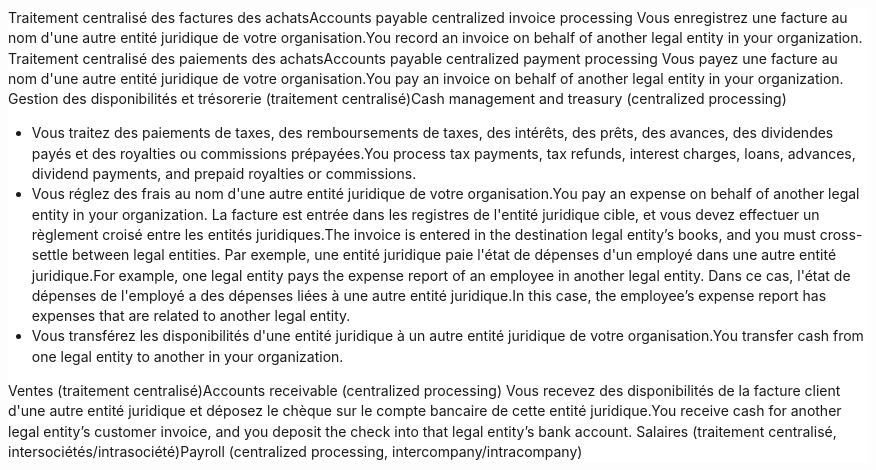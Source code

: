 <td><span data-ttu-id="0a41b-136">Traitement centralisé des factures des achats</span><span class="sxs-lookup"><span data-stu-id="0a41b-136">Accounts payable centralized invoice processing</span></span></td>
<td><span data-ttu-id="0a41b-137">Vous enregistrez une facture au nom d'une autre entité juridique de votre organisation.</span><span class="sxs-lookup"><span data-stu-id="0a41b-137">You record an invoice on behalf of another legal entity in your organization.</span></span></td>
</tr>
<tr class="odd">
<td><span data-ttu-id="0a41b-138">Traitement centralisé des paiements des achats</span><span class="sxs-lookup"><span data-stu-id="0a41b-138">Accounts payable centralized payment processing</span></span></td>
<td><span data-ttu-id="0a41b-139">Vous payez une facture au nom d'une autre entité juridique de votre organisation.</span><span class="sxs-lookup"><span data-stu-id="0a41b-139">You pay an invoice on behalf of another legal entity in your organization.</span></span></td>
</tr>
<tr class="even">
<td><span data-ttu-id="0a41b-140">Gestion des disponibilités et trésorerie (traitement centralisé)</span><span class="sxs-lookup"><span data-stu-id="0a41b-140">Cash management and treasury (centralized processing)</span></span></td>
<td><ul>
<li><span data-ttu-id="0a41b-141">Vous traitez des paiements de taxes, des remboursements de taxes, des intérêts, des prêts, des avances, des dividendes payés et des royalties ou commissions prépayées.</span><span class="sxs-lookup"><span data-stu-id="0a41b-141">You process tax payments, tax refunds, interest charges, loans, advances, dividend payments, and prepaid royalties or commissions.</span></span></li>
<li><span data-ttu-id="0a41b-142">Vous réglez des frais au nom d'une autre entité juridique de votre organisation.</span><span class="sxs-lookup"><span data-stu-id="0a41b-142">You pay an expense on behalf of another legal entity in your organization.</span></span> <span data-ttu-id="0a41b-143">La facture est entrée dans les registres de l'entité juridique cible, et vous devez effectuer un règlement croisé entre les entités juridiques.</span><span class="sxs-lookup"><span data-stu-id="0a41b-143">The invoice is entered in the destination legal entity’s books, and you must cross-settle between legal entities.</span></span> <span data-ttu-id="0a41b-144">Par exemple, une entité juridique paie l'état de dépenses d'un employé dans une autre entité juridique.</span><span class="sxs-lookup"><span data-stu-id="0a41b-144">For example, one legal entity pays the expense report of an employee in another legal entity.</span></span> <span data-ttu-id="0a41b-145">Dans ce cas, l'état de dépenses de l'employé a des dépenses liées à une autre entité juridique.</span><span class="sxs-lookup"><span data-stu-id="0a41b-145">In this case, the employee’s expense report has expenses that are related to another legal entity.</span></span></li>
<li><span data-ttu-id="0a41b-146">Vous transférez les disponibilités d'une entité juridique à un autre entité juridique de votre organisation.</span><span class="sxs-lookup"><span data-stu-id="0a41b-146">You transfer cash from one legal entity to another in your organization.</span></span></li>
</ul></td>
</tr>
<tr class="odd">
<td><span data-ttu-id="0a41b-147">Ventes (traitement centralisé)</span><span class="sxs-lookup"><span data-stu-id="0a41b-147">Accounts receivable (centralized processing)</span></span></td>
<td><span data-ttu-id="0a41b-148">Vous recevez des disponibilités de la facture client d'une autre entité juridique et déposez le chèque sur le compte bancaire de cette entité juridique.</span><span class="sxs-lookup"><span data-stu-id="0a41b-148">You receive cash for another legal entity’s customer invoice, and you deposit the check into that legal entity’s bank account.</span></span></td>
</tr>
<tr class="even">
<td><span data-ttu-id="0a41b-149">Salaires (traitement centralisé, intersociétés/intrasociété)</span><span class="sxs-lookup"><span data-stu-id="0a41b-149">Payroll (centralized processing, intercompany/intracompany)</span></span></td>
<td><ul>